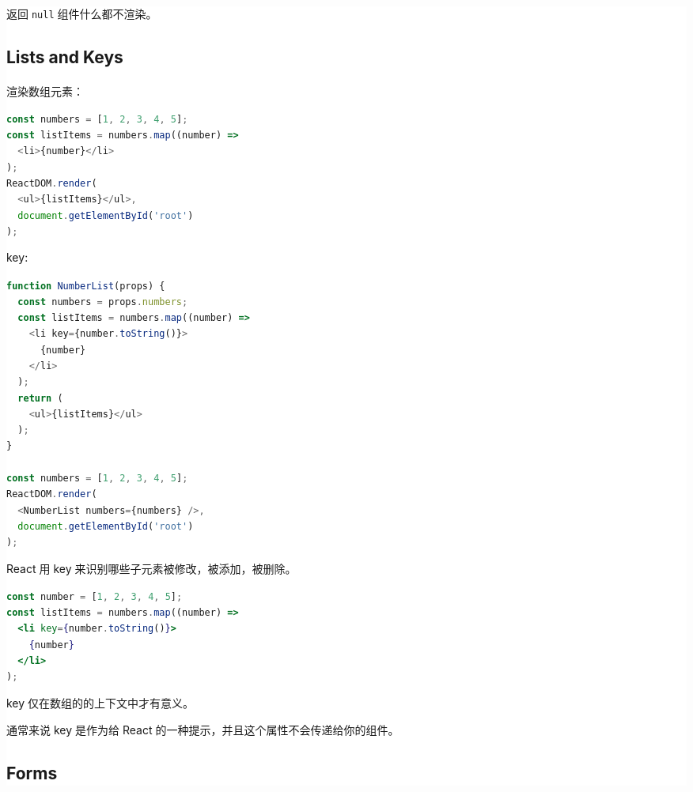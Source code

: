 返回 `null` 组件什么都不渲染。    

## Lists and Keys

渲染数组元素：   

```js
const numbers = [1, 2, 3, 4, 5];
const listItems = numbers.map((number) =>
  <li>{number}</li>
);
ReactDOM.render(
  <ul>{listItems}</ul>,
  document.getElementById('root')
);
```    

key:   

```js
function NumberList(props) {
  const numbers = props.numbers;
  const listItems = numbers.map((number) =>
    <li key={number.toString()}>
      {number}
    </li>
  );
  return (
    <ul>{listItems}</ul>
  );
}

const numbers = [1, 2, 3, 4, 5];
ReactDOM.render(
  <NumberList numbers={numbers} />,
  document.getElementById('root')
);
```    

React 用 key 来识别哪些子元素被修改，被添加，被删除。    

```jsx
const number = [1, 2, 3, 4, 5];
const listItems = numbers.map((number) => 
  <li key={number.toString()}>
    {number}
  </li>
);
```    

key 仅在数组的的上下文中才有意义。   

通常来说 key 是作为给 React 的一种提示，并且这个属性不会传递给你的组件。    

## Forms
